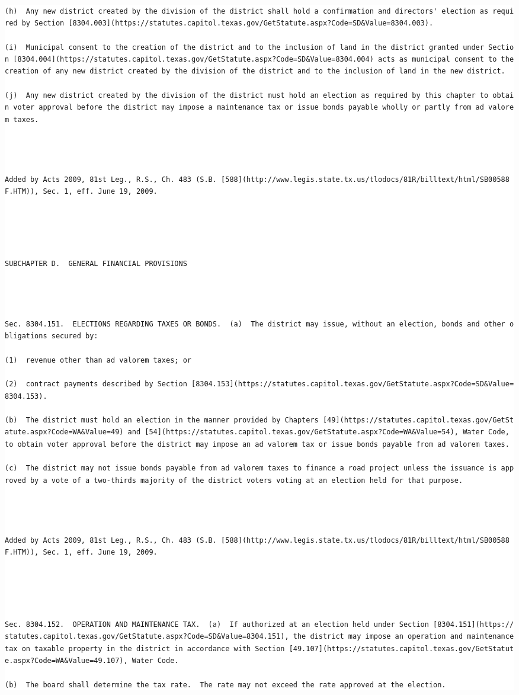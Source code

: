     (h)  Any new district created by the division of the district shall hold a confirmation and directors' election as required by Section [8304.003](https://statutes.capitol.texas.gov/GetStatute.aspx?Code=SD&Value=8304.003).
    
    (i)  Municipal consent to the creation of the district and to the inclusion of land in the district granted under Section [8304.004](https://statutes.capitol.texas.gov/GetStatute.aspx?Code=SD&Value=8304.004) acts as municipal consent to the creation of any new district created by the division of the district and to the inclusion of land in the new district.
    
    (j)  Any new district created by the division of the district must hold an election as required by this chapter to obtain voter approval before the district may impose a maintenance tax or issue bonds payable wholly or partly from ad valorem taxes.
    
    
    
    
    Added by Acts 2009, 81st Leg., R.S., Ch. 483 (S.B. [588](http://www.legis.state.tx.us/tlodocs/81R/billtext/html/SB00588F.HTM)), Sec. 1, eff. June 19, 2009.
    
    
    
    
    
    SUBCHAPTER D.  GENERAL FINANCIAL PROVISIONS
    
      
    
    
    Sec. 8304.151.  ELECTIONS REGARDING TAXES OR BONDS.  (a)  The district may issue, without an election, bonds and other obligations secured by:
    
    (1)  revenue other than ad valorem taxes; or
    
    (2)  contract payments described by Section [8304.153](https://statutes.capitol.texas.gov/GetStatute.aspx?Code=SD&Value=8304.153).
    
    (b)  The district must hold an election in the manner provided by Chapters [49](https://statutes.capitol.texas.gov/GetStatute.aspx?Code=WA&Value=49) and [54](https://statutes.capitol.texas.gov/GetStatute.aspx?Code=WA&Value=54), Water Code, to obtain voter approval before the district may impose an ad valorem tax or issue bonds payable from ad valorem taxes.
    
    (c)  The district may not issue bonds payable from ad valorem taxes to finance a road project unless the issuance is approved by a vote of a two-thirds majority of the district voters voting at an election held for that purpose.
    
    
    
    
    Added by Acts 2009, 81st Leg., R.S., Ch. 483 (S.B. [588](http://www.legis.state.tx.us/tlodocs/81R/billtext/html/SB00588F.HTM)), Sec. 1, eff. June 19, 2009.
    
    
    
    
    
    Sec. 8304.152.  OPERATION AND MAINTENANCE TAX.  (a)  If authorized at an election held under Section [8304.151](https://statutes.capitol.texas.gov/GetStatute.aspx?Code=SD&Value=8304.151), the district may impose an operation and maintenance tax on taxable property in the district in accordance with Section [49.107](https://statutes.capitol.texas.gov/GetStatute.aspx?Code=WA&Value=49.107), Water Code.
    
    (b)  The board shall determine the tax rate.  The rate may not exceed the rate approved at the election.
    
    